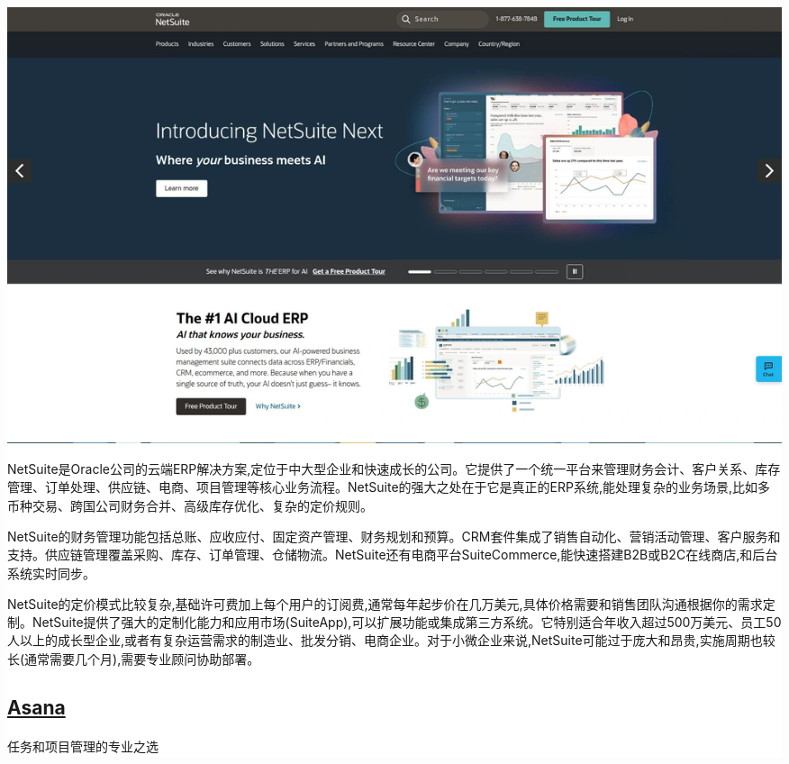 ![NetSuite Screenshot](image/netsuite.webp)


NetSuite是Oracle公司的云端ERP解决方案,定位于中大型企业和快速成长的公司。它提供了一个统一平台来管理财务会计、客户关系、库存管理、订单处理、供应链、电商、项目管理等核心业务流程。NetSuite的强大之处在于它是真正的ERP系统,能处理复杂的业务场景,比如多币种交易、跨国公司财务合并、高级库存优化、复杂的定价规则。

NetSuite的财务管理功能包括总账、应收应付、固定资产管理、财务规划和预算。CRM套件集成了销售自动化、营销活动管理、客户服务和支持。供应链管理覆盖采购、库存、订单管理、仓储物流。NetSuite还有电商平台SuiteCommerce,能快速搭建B2B或B2C在线商店,和后台系统实时同步。

NetSuite的定价模式比较复杂,基础许可费加上每个用户的订阅费,通常每年起步价在几万美元,具体价格需要和销售团队沟通根据你的需求定制。NetSuite提供了强大的定制化能力和应用市场(SuiteApp),可以扩展功能或集成第三方系统。它特别适合年收入超过500万美元、员工50人以上的成长型企业,或者有复杂运营需求的制造业、批发分销、电商企业。对于小微企业来说,NetSuite可能过于庞大和昂贵,实施周期也较长(通常需要几个月),需要专业顾问协助部署。

## **[Asana](https://asana.com)**

任务和项目管理的专业之选

